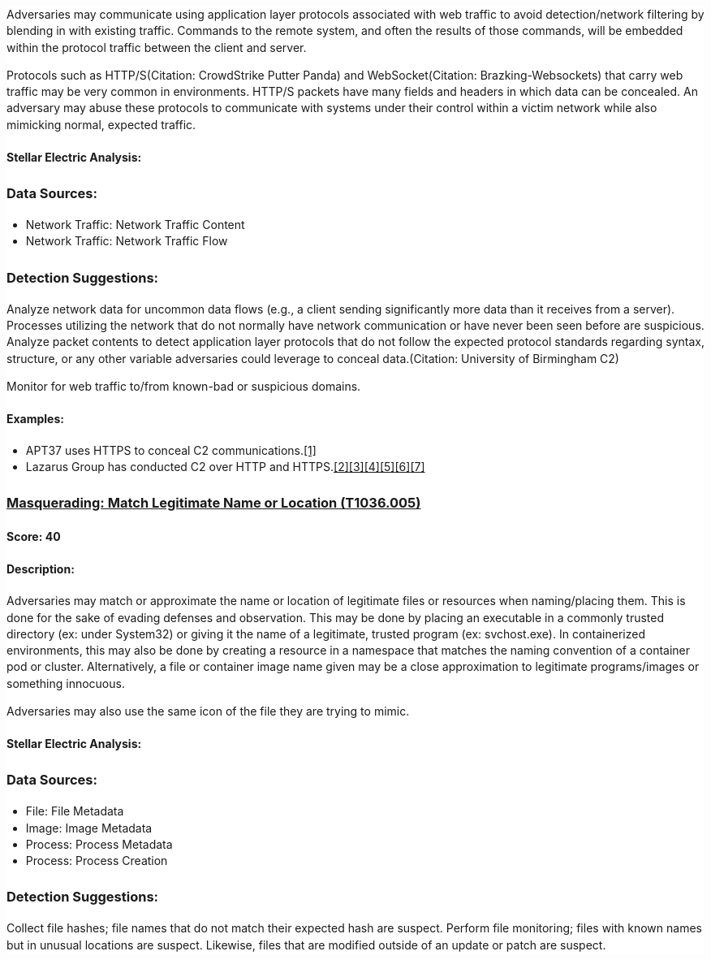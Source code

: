 Adversaries may communicate using application layer protocols associated with web traffic to avoid detection/network filtering by blending in with existing traffic. Commands to the remote system, and often the results of those commands, will be embedded within the protocol traffic between the client and server. 

Protocols such as HTTP/S(Citation: CrowdStrike Putter Panda) and WebSocket(Citation: Brazking-Websockets) that carry web traffic may be very common in environments. HTTP/S packets have many fields and headers in which data can be concealed. An adversary may abuse these protocols to communicate with systems under their control within a victim network while also mimicking normal, expected traffic. 
#### Stellar Electric Analysis: 
### Data Sources:
- Network Traffic: Network Traffic Content
- Network Traffic: Network Traffic Flow
### Detection Suggestions:
Analyze network data for uncommon data flows (e.g., a client sending significantly more data than it receives from a server). Processes utilizing the network that do not normally have network communication or have never been seen before are suspicious. Analyze packet contents to detect application layer protocols that do not follow the expected protocol standards regarding syntax, structure, or any other variable adversaries could leverage to conceal data.(Citation: University of Birmingham C2)

Monitor for web traffic to/from known-bad or suspicious domains. 
#### Examples: 
- APT37 uses HTTPS to conceal C2 communications.[[1]](https://blog.talosintelligence.com/2018/01/korea-in-crosshairs.html)
- Lazarus Group has conducted C2 over HTTP and HTTPS.[[2]](https://www.mcafee.com/blogs/other-blogs/mcafee-labs/lazarus-resurfaces-targets-global-banks-bitcoin-users/)[[3]](https://www.sentinelone.com/blog/four-distinct-families-of-lazarus-malware-target-apples-macos-platform/)[[4]](https://blog.trendmicro.com/trendlabs-security-intelligence/new-macos-dacls-rat-backdoor-show-lazarus-multi-platform-attack-capability/)[[5]](https://blog.malwarebytes.com/threat-intelligence/2022/01/north-koreas-lazarus-apt-leverages-windows-update-client-github-in-latest-campaign/)[[6]](https://blog.qualys.com/vulnerabilities-threat-research/2022/02/08/lolzarus-lazarus-group-incorporating-lolbins-into-campaigns)[[7]](https://x.com/ESETresearch/status/1458438155149922312)
### [Masquerading: Match Legitimate Name or Location (T1036.005)](https://attack.mitre.org/techniques/T1036/005)
#### Score: 40
#### Description:
Adversaries may match or approximate the name or location of legitimate files or resources when naming/placing them. This is done for the sake of evading defenses and observation. This may be done by placing an executable in a commonly trusted directory (ex: under System32) or giving it the name of a legitimate, trusted program (ex: svchost.exe). In containerized environments, this may also be done by creating a resource in a namespace that matches the naming convention of a container pod or cluster. Alternatively, a file or container image name given may be a close approximation to legitimate programs/images or something innocuous.

Adversaries may also use the same icon of the file they are trying to mimic.
#### Stellar Electric Analysis: 
### Data Sources:
- File: File Metadata
- Image: Image Metadata
- Process: Process Metadata
- Process: Process Creation
### Detection Suggestions:
Collect file hashes; file names that do not match their expected hash are suspect. Perform file monitoring; files with known names but in unusual locations are suspect. Likewise, files that are modified outside of an update or patch are suspect.
